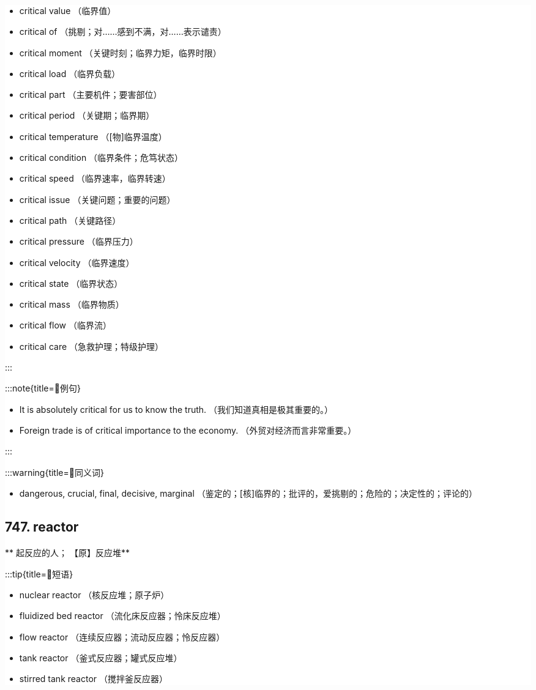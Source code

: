 - critical value （临界值）

- critical of （挑剔；对……感到不满，对……表示谴责）

- critical moment （关键时刻；临界力矩，临界时限）

- critical load （临界负载）

- critical part （主要机件；要害部位）

- critical period （关键期；临界期）

- critical temperature （[物]临界温度）

- critical condition （临界条件；危笃状态）

- critical speed （临界速率，临界转速）

- critical issue （关键问题；重要的问题）

- critical path （关键路径）

- critical pressure （临界压力）

- critical velocity （临界速度）

- critical state （临界状态）

- critical mass （临界物质）

- critical flow （临界流）

- critical care （急救护理；特级护理）

:::

:::note{title=🎤例句}

- It is absolutely critical for us to know the truth. （我们知道真相是极其重要的。）

- Foreign trade is of critical importance to the economy. （外贸对经济而言非常重要。）

:::

:::warning{title=🤔同义词}

- dangerous, crucial, final, decisive, marginal （鉴定的；[核]临界的；批评的，爱挑剔的；危险的；决定性的；评论的）


## 747. reactor

** 起反应的人； 【原】反应堆**

:::tip{title=🤩短语}

- nuclear reactor （核反应堆；原子炉）

- fluidized bed reactor （流化床反应器；怜床反应堆）

- flow reactor （连续反应器；流动反应器；怜反应器）

- tank reactor （釜式反应器；罐式反应堆）

- stirred tank reactor （搅拌釜反应器）
